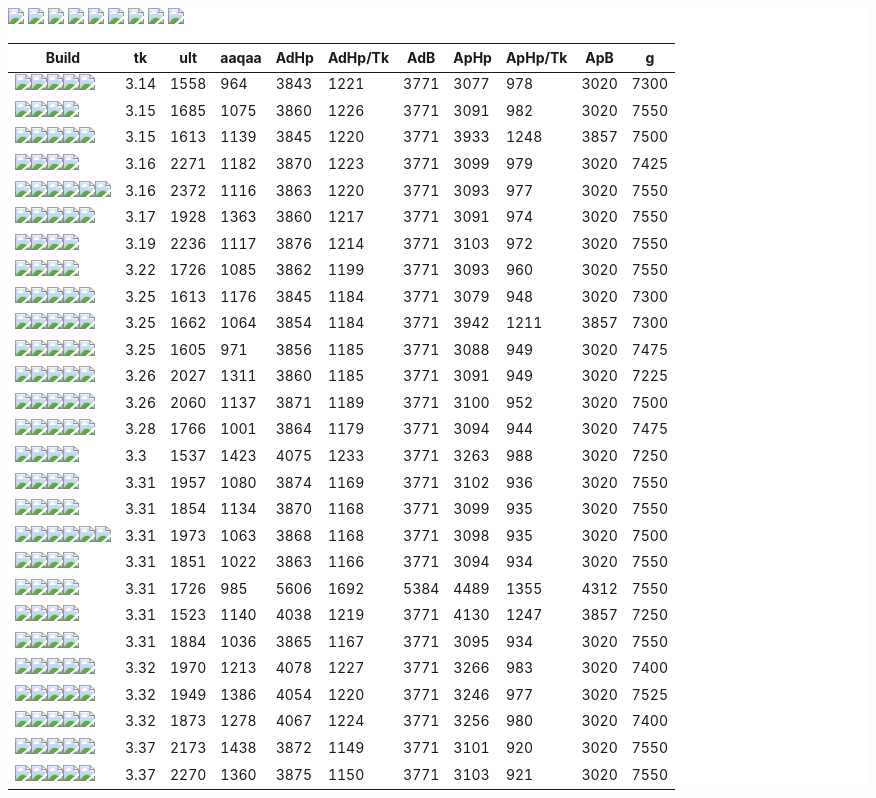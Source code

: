 
![](/Styles/Precision/PressTheAttack/PressTheAttack.png)
![](/Styles/Precision/Overheal.png)
![](/Styles/Precision/LegendBloodline/LegendBloodline.png)
![](/Styles/Precision/CutDown/CutDown.png)
![](/Styles/Sorcery/AbsoluteFocus/AbsoluteFocus.png)
![](/Styles/Sorcery/GatheringStorm/GatheringStorm.png)
![](/StatMods/StatModsAdaptiveForceIcon.png)
![](/StatMods/StatModsAdaptiveForceIcon.png)
![](/StatMods/StatModsArmorIcon.png)





 Build |tk|ult|aaqaa|AdHp|AdHp/Tk|AdB|ApHp|ApHp/Tk|ApB|g
-|-|-|-|-|-|-|-|-|-|-
![](/item/6672.png)![](/item/3115.png)![](/item/1001.png)![](/item/1055.png)![](/item/1036.png)|3.14|1558|964|3843|1221|3771|3077|978|3020|7300
![](/item/6672.png)![](/item/3087.png)![](/item/1055.png)![](/item/3006.png)|3.15|1685|1075|3860|1226|3771|3091|982|3020|7550
![](/item/3124.png)![](/item/3091.png)![](/item/1001.png)![](/item/1055.png)![](/item/1036.png)|3.15|1613|1139|3845|1220|3771|3933|1248|3857|7500
![](/item/6672.png)![](/item/3142.png)![](/item/1055.png)![](/item/1037.png)|3.16|2271|1182|3870|1223|3771|3099|979|3020|7425
![](/item/6672.png)![](/item/6691.png)![](/item/1001.png)![](/item/1055.png)![](/item/1036.png)![](/item/1036.png)|3.16|2372|1116|3863|1220|3771|3093|977|3020|7550
![](/item/6672.png)![](/item/6671.png)![](/item/1055.png)![](/item/1036.png)![](/item/1036.png)|3.17|1928|1363|3860|1217|3771|3091|974|3020|7550
![](/item/6676.png)![](/item/3033.png)![](/item/1055.png)![](/item/3006.png)|3.19|2236|1117|3876|1214|3771|3103|972|3020|7550
![](/item/6672.png)![](/item/3095.png)![](/item/1055.png)![](/item/3006.png)|3.22|1726|1085|3862|1199|3771|3093|960|3020|7550
![](/item/6672.png)![](/item/3124.png)![](/item/1001.png)![](/item/1055.png)![](/item/1036.png)|3.25|1613|1176|3845|1184|3771|3079|948|3020|7300
![](/item/6672.png)![](/item/3091.png)![](/item/1001.png)![](/item/1055.png)![](/item/1036.png)|3.25|1662|1064|3854|1184|3771|3942|1211|3857|7300
![](/item/6672.png)![](/item/3085.png)![](/item/1055.png)![](/item/1037.png)![](/item/1036.png)|3.25|1605|971|3856|1185|3771|3088|949|3020|7475
![](/item/6672.png)![](/item/6695.png)![](/item/1001.png)![](/item/1055.png)![](/item/1037.png)|3.26|2027|1311|3860|1185|3771|3091|949|3020|7225
![](/item/6672.png)![](/item/3031.png)![](/item/1001.png)![](/item/1055.png)![](/item/1036.png)|3.26|2060|1137|3871|1189|3771|3100|952|3020|7500
![](/item/6672.png)![](/item/3046.png)![](/item/1055.png)![](/item/1037.png)![](/item/1036.png)|3.28|1766|1001|3864|1179|3771|3094|944|3020|7475
![](/item/3153.png)![](/item/3124.png)![](/item/1001.png)![](/item/1055.png)|3.3|1537|1423|4075|1233|3771|3263|988|3020|7250
![](/item/6672.png)![](/item/6676.png)![](/item/1055.png)![](/item/3006.png)|3.31|1957|1080|3874|1169|3771|3102|936|3020|7550
![](/item/6672.png)![](/item/3033.png)![](/item/1055.png)![](/item/3006.png)|3.31|1854|1134|3870|1168|3771|3099|935|3020|7550
![](/item/6672.png)![](/item/3006.png)![](/item/1055.png)![](/item/1038.png)![](/item/1038.png)![](/item/1036.png)|3.31|1973|1063|3868|1168|3771|3098|935|3020|7500
![](/item/6672.png)![](/item/6693.png)![](/item/1055.png)![](/item/3006.png)|3.31|1851|1022|3863|1166|3771|3094|934|3020|7550
![](/item/6672.png)![](/item/6673.png)![](/item/1055.png)![](/item/3006.png)|3.31|1726|985|5606|1692|5384|4489|1355|4312|7550
![](/item/3153.png)![](/item/3091.png)![](/item/1001.png)![](/item/1055.png)|3.31|1523|1140|4038|1219|3771|4130|1247|3857|7250
![](/item/6672.png)![](/item/6696.png)![](/item/1055.png)![](/item/3006.png)|3.31|1884|1036|3865|1167|3771|3095|934|3020|7550
![](/item/3153.png)![](/item/6676.png)![](/item/1001.png)![](/item/1055.png)![](/item/1036.png)|3.32|1970|1213|4078|1227|3771|3266|983|3020|7400
![](/item/3153.png)![](/item/6695.png)![](/item/1001.png)![](/item/1055.png)![](/item/1037.png)|3.32|1949|1386|4054|1220|3771|3246|977|3020|7525
![](/item/3153.png)![](/item/3033.png)![](/item/1001.png)![](/item/1055.png)![](/item/1036.png)|3.32|1873|1278|4067|1224|3771|3256|980|3020|7400
![](/item/6671.png)![](/item/3033.png)![](/item/1055.png)![](/item/1036.png)![](/item/1036.png)|3.37|2173|1438|3872|1149|3771|3101|920|3020|7550
![](/item/6671.png)![](/item/6676.png)![](/item/1055.png)![](/item/1036.png)![](/item/1036.png)|3.37|2270|1360|3875|1150|3771|3103|921|3020|7550